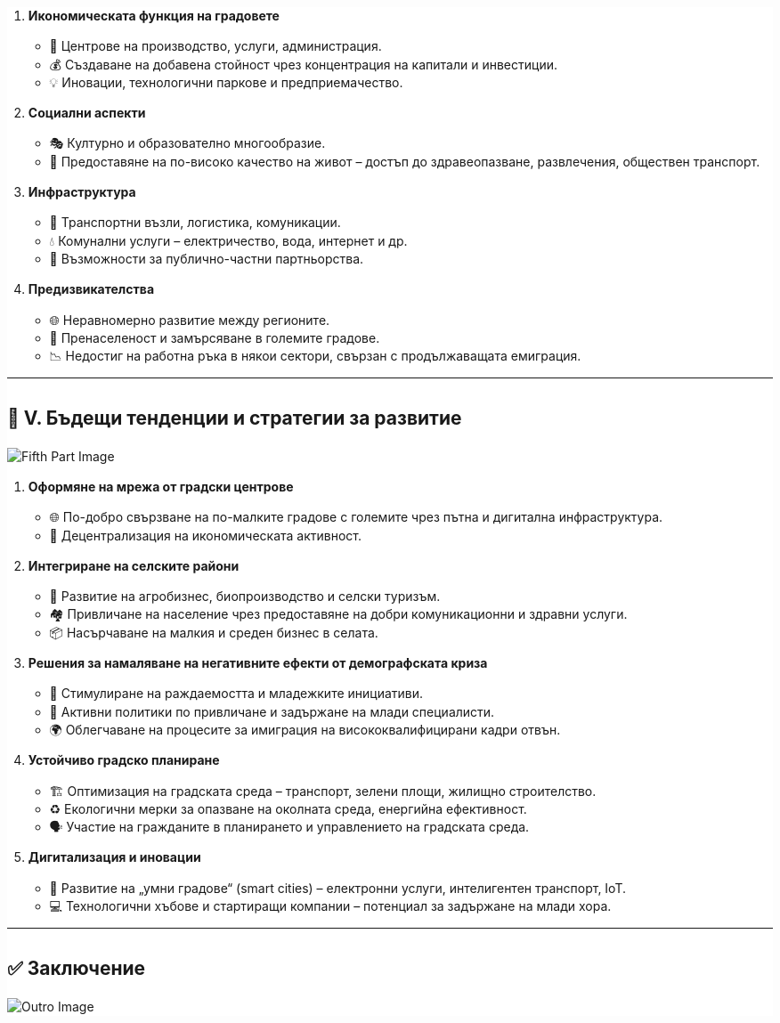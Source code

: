 1. **Икономическата функция на градовете**  
   - 💼 Центрове на производство, услуги, администрация.  
   - 💰 Създаване на добавена стойност чрез концентрация на капитали и инвестиции.  
   - 💡 Иновации, технологични паркове и предприемачество.

2. **Социални аспекти**  
   - 🎭 Културно и образователно многообразие.  
   - 🏥 Предоставяне на по-високо качество на живот – достъп до здравеопазване, развлечения, обществен транспорт.

3. **Инфраструктура**  
   - 🚉 Транспортни възли, логистика, комуникации.  
   - 💧 Комунални услуги – електричество, вода, интернет и др.  
   - 🤝 Възможности за публично-частни партньорства.

4. **Предизвикателства**  
   - 🌐 Неравномерно развитие между регионите.  
   - 🚦 Пренаселеност и замърсяване в големите градове.  
   - 📉 Недостиг на работна ръка в някои сектори, свързан с продължаващата емиграция.

---

## 🔮 V. Бъдещи тенденции и стратегии за развитие

![Fifth Part Image](./images/image-5.png)

1. **Оформяне на мрежа от градски центрове**  
   - 🌐 По-добро свързване на по-малките градове с големите чрез пътна и дигитална инфраструктура.  
   - 🚀 Децентрализация на икономическата активност.

2. **Интегриране на селските райони**  
   - 🌱 Развитие на агробизнес, биопроизводство и селски туризъм.  
   - 🏘️ Привличане на население чрез предоставяне на добри комуникационни и здравни услуги.  
   - 📦 Насърчаване на малкия и среден бизнес в селата.

3. **Решения за намаляване на негативните ефекти от демографската криза**  
   - 👶 Стимулиране на раждаемостта и младежките инициативи.  
   - 🧲 Активни политики по привличане и задържане на млади специалисти.  
   - 🌍 Облегчаване на процесите за имиграция на висококвалифицирани кадри отвън.

4. **Устойчиво градско планиране**  
   - 🏗️ Оптимизация на градската среда – транспорт, зелени площи, жилищно строителство.  
   - ♻️ Екологични мерки за опазване на околната среда, енергийна ефективност.  
   - 🗣️ Участие на гражданите в планирането и управлението на градската среда.

5. **Дигитализация и иновации**  
   - 🤖 Развитие на „умни градове“ (smart cities) – електронни услуги, интелигентен транспорт, IoT.  
   - 💻 Технологични хъбове и стартиращи компании – потенциал за задържане на млади хора.

---

## ✅ Заключение

![Outro Image](./images/image-6.png)
